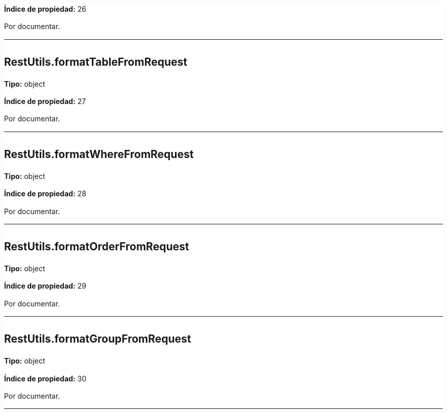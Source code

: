 **Índice de propiedad:** 26

Por documentar.





----

## RestUtils.formatTableFromRequest

**Tipo:** object

**Índice de propiedad:** 27

Por documentar.





----

## RestUtils.formatWhereFromRequest

**Tipo:** object

**Índice de propiedad:** 28

Por documentar.





----

## RestUtils.formatOrderFromRequest

**Tipo:** object

**Índice de propiedad:** 29

Por documentar.





----

## RestUtils.formatGroupFromRequest

**Tipo:** object

**Índice de propiedad:** 30

Por documentar.





----
